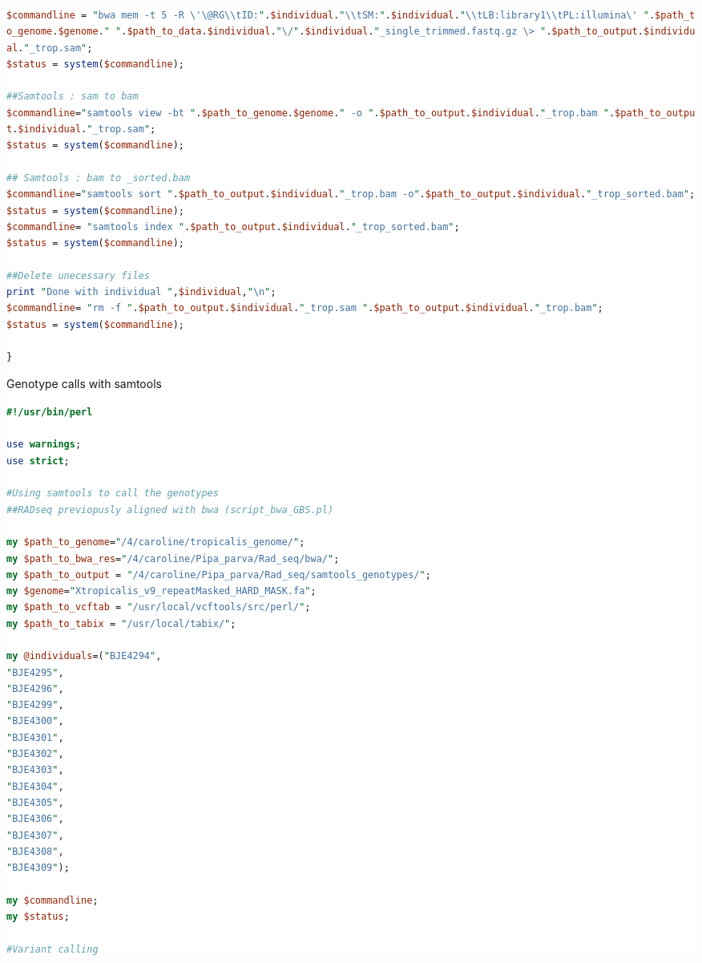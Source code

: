```perl
$commandline = "bwa mem -t 5 -R \'\@RG\\tID:".$individual."\\tSM:".$individual."\\tLB:library1\\tPL:illumina\' ".$path_to_genome.$genome." ".$path_to_data.$individual."\/".$individual."_single_trimmed.fastq.gz \> ".$path_to_output.$individual."_trop.sam";
$status = system($commandline);

##Samtools : sam to bam                                                                                                      
$commandline="samtools view -bt ".$path_to_genome.$genome." -o ".$path_to_output.$individual."_trop.bam ".$path_to_output.$individual."_trop.sam";
$status = system($commandline);

## Samtools : bam to _sorted.bam
$commandline="samtools sort ".$path_to_output.$individual."_trop.bam -o".$path_to_output.$individual."_trop_sorted.bam";
$status = system($commandline);
$commandline= "samtools index ".$path_to_output.$individual."_trop_sorted.bam";
$status = system($commandline);

##Delete unecessary files
print "Done with individual ",$individual,"\n";
$commandline= "rm -f ".$path_to_output.$individual."_trop.sam ".$path_to_output.$individual."_trop.bam";
$status = system($commandline);

}

```
Genotype calls with samtools
```perl
#!/usr/bin/perl

use warnings;
use strict;

#Using samtools to call the genotypes
##RADseq previopusly aligned with bwa (script_bwa_GBS.pl)

my $path_to_genome="/4/caroline/tropicalis_genome/";
my $path_to_bwa_res="/4/caroline/Pipa_parva/Rad_seq/bwa/";
my $path_to_output = "/4/caroline/Pipa_parva/Rad_seq/samtools_genotypes/";
my $genome="Xtropicalis_v9_repeatMasked_HARD_MASK.fa";
my $path_to_vcftab = "/usr/local/vcftools/src/perl/";
my $path_to_tabix = "/usr/local/tabix/";

my @individuals=("BJE4294",
"BJE4295",
"BJE4296",
"BJE4299",
"BJE4300",
"BJE4301",
"BJE4302",
"BJE4303",
"BJE4304",
"BJE4305",
"BJE4306",
"BJE4307",
"BJE4308",
"BJE4309");

my $commandline;
my $status;

#Variant calling
```